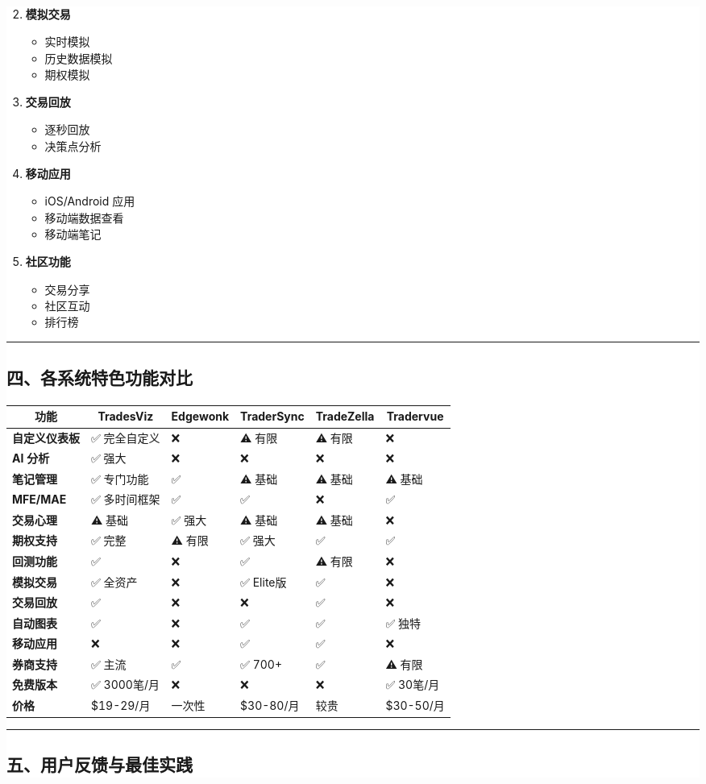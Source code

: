 2. **模拟交易**
   - 实时模拟
   - 历史数据模拟
   - 期权模拟

3. **交易回放**
   - 逐秒回放
   - 决策点分析

4. **移动应用**
   - iOS/Android 应用
   - 移动端数据查看
   - 移动端笔记

5. **社区功能**
   - 交易分享
   - 社区互动
   - 排行榜

---

## 四、各系统特色功能对比

| 功能 | TradesViz | Edgewonk | TraderSync | TradeZella | Tradervue |
|------|-----------|----------|------------|------------|-----------|
| **自定义仪表板** | ✅ 完全自定义 | ❌ | ⚠️ 有限 | ⚠️ 有限 | ❌ |
| **AI 分析** | ✅ 强大 | ❌ | ❌ | ❌ | ❌ |
| **笔记管理** | ✅ 专门功能 | ✅ | ⚠️ 基础 | ⚠️ 基础 | ⚠️ 基础 |
| **MFE/MAE** | ✅ 多时间框架 | ✅ | ✅ | ❌ | ✅ |
| **交易心理** | ⚠️ 基础 | ✅ 强大 | ⚠️ 基础 | ⚠️ 基础 | ❌ |
| **期权支持** | ✅ 完整 | ⚠️ 有限 | ✅ 强大 | ✅ | ✅ |
| **回测功能** | ✅ | ❌ | ✅ | ⚠️ 有限 | ❌ |
| **模拟交易** | ✅ 全资产 | ❌ | ✅ Elite版 | ✅ | ❌ |
| **交易回放** | ✅ | ❌ | ❌ | ✅ | ❌ |
| **自动图表** | ✅ | ❌ | ✅ | ✅ | ✅ 独特 |
| **移动应用** | ❌ | ❌ | ✅ | ✅ | ❌ |
| **券商支持** | ✅ 主流 | ✅ | ✅ 700+ | ✅ | ⚠️ 有限 |
| **免费版本** | ✅ 3000笔/月 | ❌ | ❌ | ❌ | ✅ 30笔/月 |
| **价格** | $19-29/月 | 一次性 | $30-80/月 | 较贵 | $30-50/月 |

---

## 五、用户反馈与最佳实践
